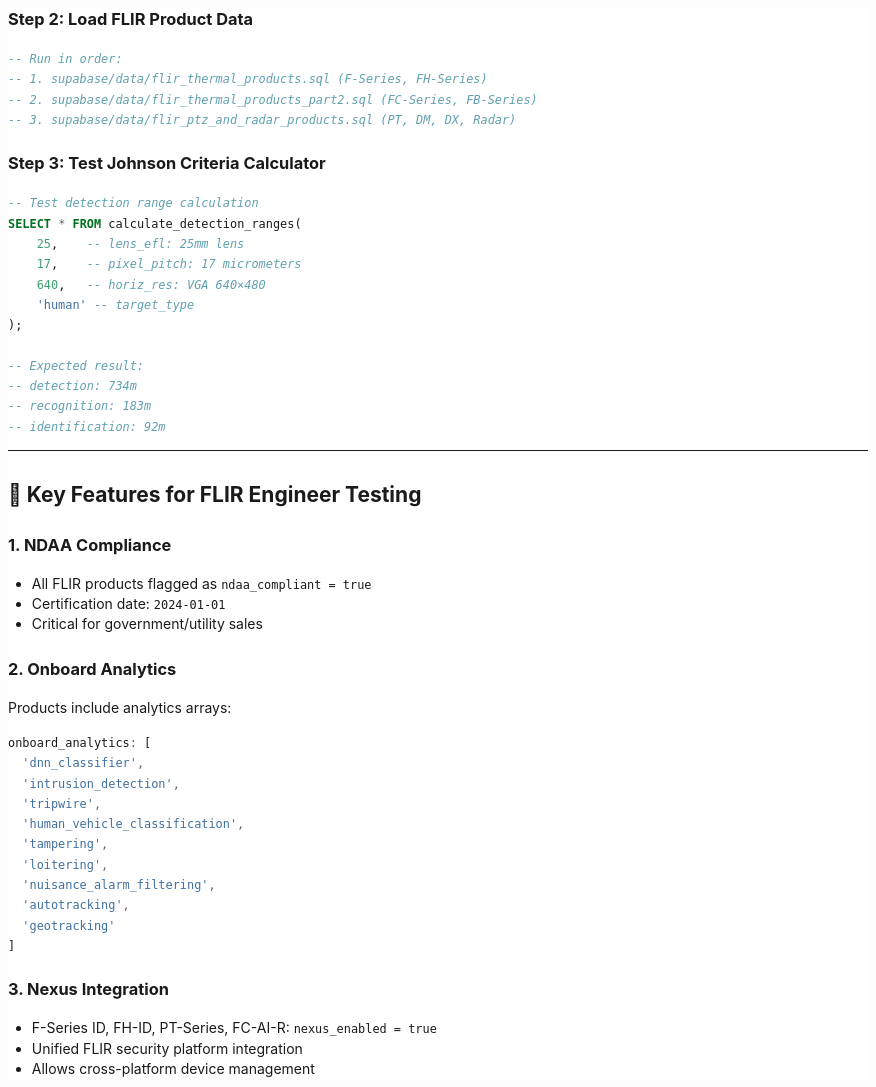 ### Step 2: Load FLIR Product Data
```sql
-- Run in order:
-- 1. supabase/data/flir_thermal_products.sql (F-Series, FH-Series)
-- 2. supabase/data/flir_thermal_products_part2.sql (FC-Series, FB-Series)
-- 3. supabase/data/flir_ptz_and_radar_products.sql (PT, DM, DX, Radar)
```

### Step 3: Test Johnson Criteria Calculator
```sql
-- Test detection range calculation
SELECT * FROM calculate_detection_ranges(
    25,    -- lens_efl: 25mm lens
    17,    -- pixel_pitch: 17 micrometers
    640,   -- horiz_res: VGA 640×480
    'human' -- target_type
);

-- Expected result:
-- detection: 734m
-- recognition: 183m
-- identification: 92m
```

---

## 🎯 Key Features for FLIR Engineer Testing

### 1. **NDAA Compliance**
- All FLIR products flagged as `ndaa_compliant = true`
- Certification date: `2024-01-01`
- Critical for government/utility sales

### 2. **Onboard Analytics**
Products include analytics arrays:
```typescript
onboard_analytics: [
  'dnn_classifier',
  'intrusion_detection',
  'tripwire',
  'human_vehicle_classification',
  'tampering',
  'loitering',
  'nuisance_alarm_filtering',
  'autotracking',
  'geotracking'
]
```

### 3. **Nexus Integration**
- F-Series ID, FH-ID, PT-Series, FC-AI-R: `nexus_enabled = true`
- Unified FLIR security platform integration
- Allows cross-platform device management
